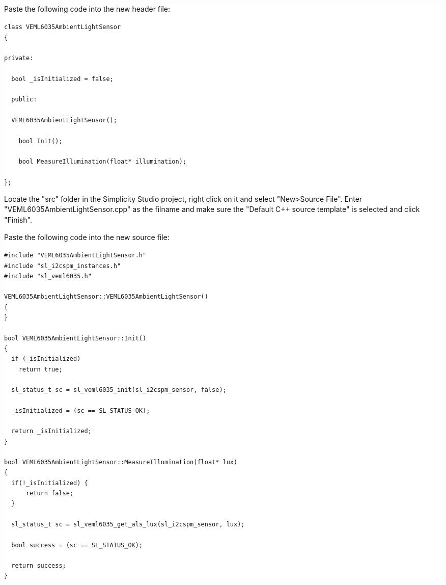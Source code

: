 Paste the following code into the new header file:

```
class VEML6035AmbientLightSensor
{

private:

  bool _isInitialized = false;

  public:

  VEML6035AmbientLightSensor();

    bool Init();

    bool MeasureIllumination(float* illumination);

};
```

Locate the "src" folder in the Simplicity Studio project, right click on it and select "New>Source File". Enter "VEML6035AmbientLightSensor.cpp" as the filname and make sure the "Default C++ source template" is selected and click "Finish".

Paste the following code into the new source file:

```
#include "VEML6035AmbientLightSensor.h"
#include "sl_i2cspm_instances.h"
#include "sl_veml6035.h"

VEML6035AmbientLightSensor::VEML6035AmbientLightSensor()
{
}

bool VEML6035AmbientLightSensor::Init()
{
  if (_isInitialized)
    return true;

  sl_status_t sc = sl_veml6035_init(sl_i2cspm_sensor, false);

  _isInitialized = (sc == SL_STATUS_OK);

  return _isInitialized;
}

bool VEML6035AmbientLightSensor::MeasureIllumination(float* lux)
{
  if(!_isInitialized) {
      return false;
  }

  sl_status_t sc = sl_veml6035_get_als_lux(sl_i2cspm_sensor, lux);

  bool success = (sc == SL_STATUS_OK);

  return success;
}
```
